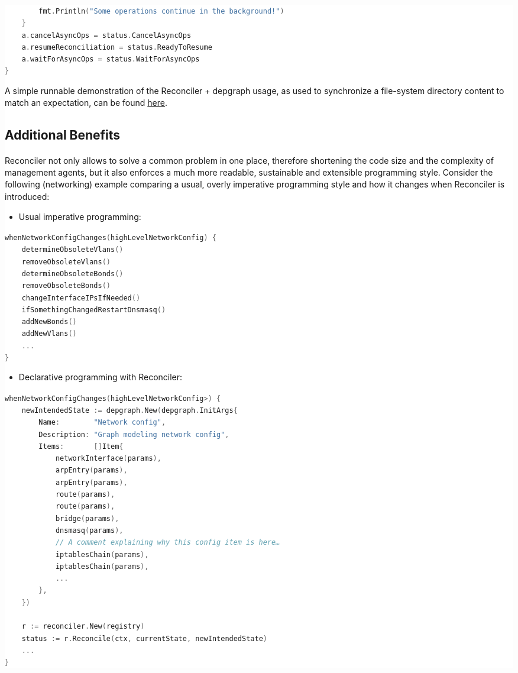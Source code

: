 ```go
        fmt.Println("Some operations continue in the background!")
    }
    a.cancelAsyncOps = status.CancelAsyncOps
    a.resumeReconciliation = status.ReadyToResume
    a.waitForAsyncOps = status.WaitForAsyncOps
}
```

A simple runnable demonstration of the Reconciler + depgraph usage, as used to synchronize
a file-system directory content to match an expectation, can be found [here](examples/filesync/README.md).

## Additional Benefits

Reconciler not only allows to solve a common problem in one place, therefore shortening
the code size and the complexity of management agents, but it also enforces a much more
readable, sustainable and extensible programming style. Consider the following
(networking) example comparing a usual, overly imperative programming style and how it changes
when Reconciler is introduced:

* Usual imperative programming:

```go
whenNetworkConfigChanges(highLevelNetworkConfig) {
    determineObsoleteVlans()
    removeObsoleteVlans()
    determineObsoleteBonds()
    removeObsoleteBonds()
    changeInterfaceIPsIfNeeded()
    ifSomethingChangedRestartDnsmasq()
    addNewBonds()
    addNewVlans()
    ...
}
```

* Declarative programming with Reconciler:

```go
whenNetworkConfigChanges(highLevelNetworkConfig>) {
    newIntendedState := depgraph.New(depgraph.InitArgs{
        Name:        "Network config",
        Description: "Graph modeling network config",
        Items:       []Item{
            networkInterface(params),
            arpEntry(params),
            arpEntry(params),
            route(params),
            route(params),
            bridge(params),
            dnsmasq(params),
            // A comment explaining why this config item is here…
            iptablesChain(params),
            iptablesChain(params),
            ...
        },
    })

    r := reconciler.New(registry)
    status := r.Reconcile(ctx, currentState, newIntendedState)
    ...
}
```
